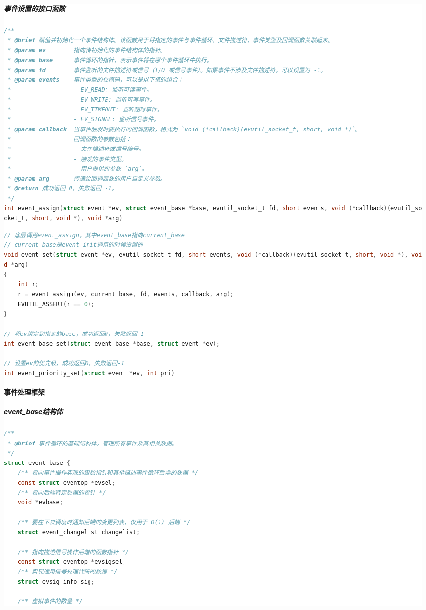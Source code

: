 ##### 事件设置的接口函数

```c
/**
 * @brief 赋值并初始化一个事件结构体。该函数用于将指定的事件与事件循环、文件描述符、事件类型及回调函数关联起来。
 * @param ev        指向待初始化的事件结构体的指针。
 * @param base      事件循环的指针，表示事件将在哪个事件循环中执行。
 * @param fd        事件监听的文件描述符或信号（I/O 或信号事件）。如果事件不涉及文件描述符，可以设置为 -1。
 * @param events    事件类型的位掩码，可以是以下值的组合：
 *                  - EV_READ: 监听可读事件。
 *                  - EV_WRITE: 监听可写事件。
 *                  - EV_TIMEOUT: 监听超时事件。
 *                  - EV_SIGNAL: 监听信号事件。
 * @param callback  当事件触发时要执行的回调函数，格式为 `void (*callback)(evutil_socket_t, short, void *)`。
 *                  回调函数的参数包括：
 *                  - 文件描述符或信号编号。
 *                  - 触发的事件类型。
 *                  - 用户提供的参数 `arg`。
 * @param arg       传递给回调函数的用户自定义参数。
 * @return 成功返回 0，失败返回 -1。
 */
int event_assign(struct event *ev, struct event_base *base, evutil_socket_t fd, short events, void (*callback)(evutil_socket_t, short, void *), void *arg);
```

```c
// 底层调用event_assign，其中event_base指向current_base
// current_base是event_init调用的时候设置的
void event_set(struct event *ev, evutil_socket_t fd, short events, void (*callback)(evutil_socket_t, short, void *), void *arg)
{
	int r;
	r = event_assign(ev, current_base, fd, events, callback, arg);
	EVUTIL_ASSERT(r == 0);
}

// 将ev绑定到指定的base，成功返回0，失败返回-1
int event_base_set(struct event_base *base, struct event *ev);

// 设置ev的优先级，成功返回0，失败返回-1
int event_priority_set(struct event *ev, int pri)
```

#### 事件处理框架

##### event_base结构体

```c
/**
 * @brief 事件循环的基础结构体，管理所有事件及其相关数据。
 */
struct event_base {
    /** 指向事件操作实现的函数指针和其他描述事件循环后端的数据 */
    const struct eventop *evsel;
    /** 指向后端特定数据的指针 */
    void *evbase;

    /** 要在下次调度时通知后端的变更列表，仅用于 O(1) 后端 */
    struct event_changelist changelist;

    /** 指向描述信号操作后端的函数指针 */
    const struct eventop *evsigsel;
    /** 实现通用信号处理代码的数据 */
    struct evsig_info sig;

    /** 虚拟事件的数量 */
```